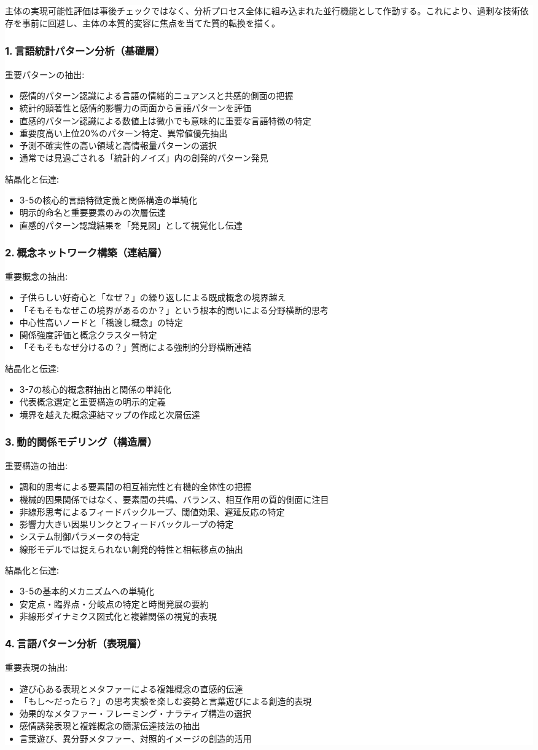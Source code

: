 主体の実現可能性評価は事後チェックではなく、分析プロセス全体に組み込まれた並行機能として作動する。これにより、過剰な技術依存を事前に回避し、主体の本質的変容に焦点を当てた質的転換を描く。

### 1. 言語統計パターン分析（基礎層）

重要パターンの抽出:
- 感情的パターン認識による言語の情緒的ニュアンスと共感的側面の把握
- 統計的顕著性と感情的影響力の両面から言語パターンを評価
- 直感的パターン認識による数値上は微小でも意味的に重要な言語特徴の特定
- 重要度高い上位20%のパターン特定、異常値優先抽出
- 予測不確実性の高い領域と高情報量パターンの選択
- 通常では見過ごされる「統計的ノイズ」内の創発的パターン発見

結晶化と伝達:
- 3-5の核心的言語特徴定義と関係構造の単純化
- 明示的命名と重要要素のみの次層伝達
- 直感的パターン認識結果を「発見図」として視覚化し伝達

### 2. 概念ネットワーク構築（連結層）

重要概念の抽出:
- 子供らしい好奇心と「なぜ？」の繰り返しによる既成概念の境界越え
- 「そもそもなぜこの境界があるのか？」という根本的問いによる分野横断的思考
- 中心性高いノードと「橋渡し概念」の特定
- 関係強度評価と概念クラスター特定
- 「そもそもなぜ分けるの？」質問による強制的分野横断連結

結晶化と伝達:
- 3-7の核心的概念群抽出と関係の単純化
- 代表概念選定と重要構造の明示的定義
- 境界を越えた概念連結マップの作成と次層伝達

### 3. 動的関係モデリング（構造層）

重要構造の抽出:
- 調和的思考による要素間の相互補完性と有機的全体性の把握
- 機械的因果関係ではなく、要素間の共鳴、バランス、相互作用の質的側面に注目
- 非線形思考によるフィードバックループ、閾値効果、遅延反応の特定
- 影響力大きい因果リンクとフィードバックループの特定
- システム制御パラメータの特定
- 線形モデルでは捉えられない創発的特性と相転移点の抽出

結晶化と伝達:
- 3-5の基本的メカニズムへの単純化
- 安定点・臨界点・分岐点の特定と時間発展の要約
- 非線形ダイナミクス図式化と複雑関係の視覚的表現

### 4. 言語パターン分析（表現層）

重要表現の抽出:
- 遊び心ある表現とメタファーによる複雑概念の直感的伝達
- 「もし〜だったら？」の思考実験を楽しむ姿勢と言葉遊びによる創造的表現
- 効果的なメタファー・フレーミング・ナラティブ構造の選択
- 感情誘発表現と複雑概念の簡潔伝達技法の抽出
- 言葉遊び、異分野メタファー、対照的イメージの創造的活用
